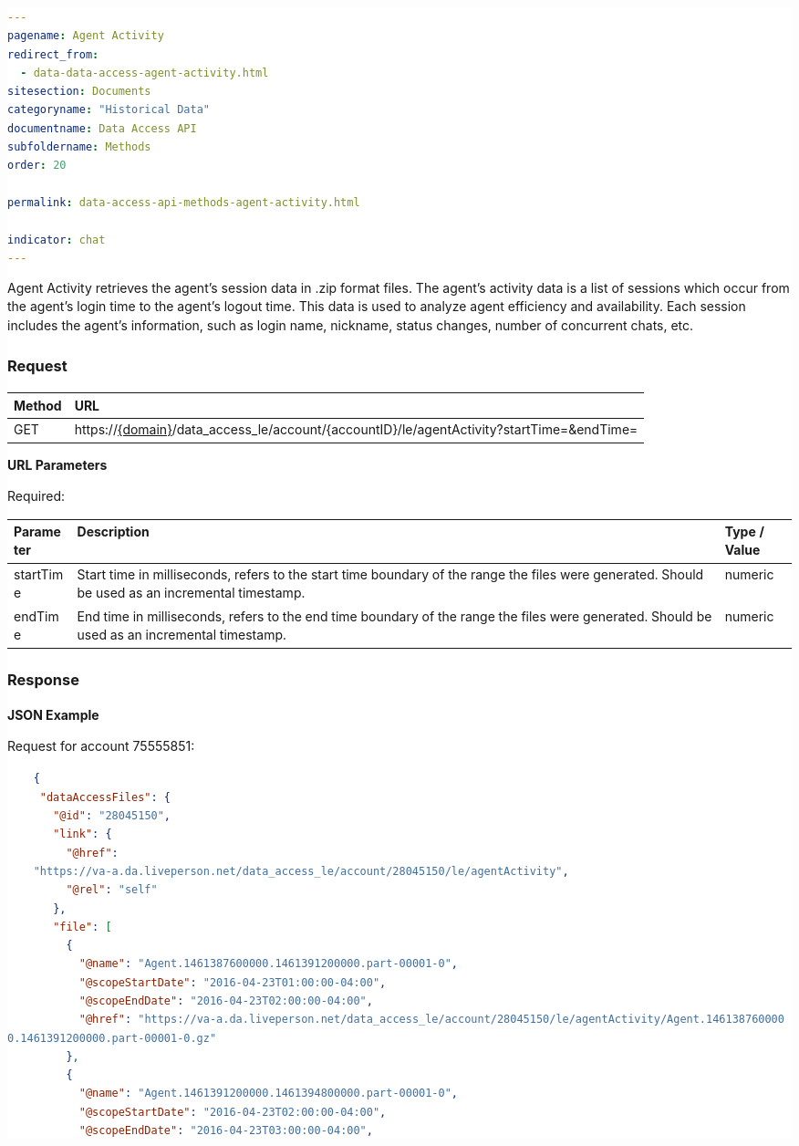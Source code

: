 ```yaml
---
pagename: Agent Activity
redirect_from:
  - data-data-access-agent-activity.html
sitesection: Documents
categoryname: "Historical Data"
documentname: Data Access API
subfoldername: Methods
order: 20

permalink: data-access-api-methods-agent-activity.html

indicator: chat
---
```


Agent Activity retrieves the agent’s session data in .zip format files. The agent’s activity data is a list of sessions which occur from the agent’s login time to the agent’s logout time. This data is used to analyze agent efficiency and availability. Each session includes the agent’s information, such as login name, nickname, status changes, number of concurrent chats, etc.

### Request

| Method | URL |
| :----- | :------ |
| GET | https://[{domain}](/agent-domain-domain-api.html)/data_access_le/account/{accountID}/le/agentActivity?startTime=<startTime>&endTime=<endTime> |

**URL Parameters**

Required:

| Parameter | Description | Type / Value |
| :------ | :---------- | :------- |
| startTime | Start time in milliseconds, refers to the start time boundary of the range the files were generated. Should be used as an incremental timestamp. | numeric |
| endTime | End time in milliseconds, refers to the end time boundary of the range the files were generated. Should be used as an incremental timestamp. | numeric |

### Response

**JSON Example**

Request for account 75555851:

```json
    {
     "dataAccessFiles": {
       "@id": "28045150",
       "link": {
         "@href":
    "https://va-a.da.liveperson.net/data_access_le/account/28045150/le/agentActivity",
         "@rel": "self"
       },
       "file": [
         {
           "@name": "Agent.1461387600000.1461391200000.part-00001-0",
           "@scopeStartDate": "2016-04-23T01:00:00-04:00",
           "@scopeEndDate": "2016-04-23T02:00:00-04:00",
           "@href": "https://va-a.da.liveperson.net/data_access_le/account/28045150/le/agentActivity/Agent.1461387600000.1461391200000.part-00001-0.gz"
         },
         {
           "@name": "Agent.1461391200000.1461394800000.part-00001-0",
           "@scopeStartDate": "2016-04-23T02:00:00-04:00",
           "@scopeEndDate": "2016-04-23T03:00:00-04:00",
```